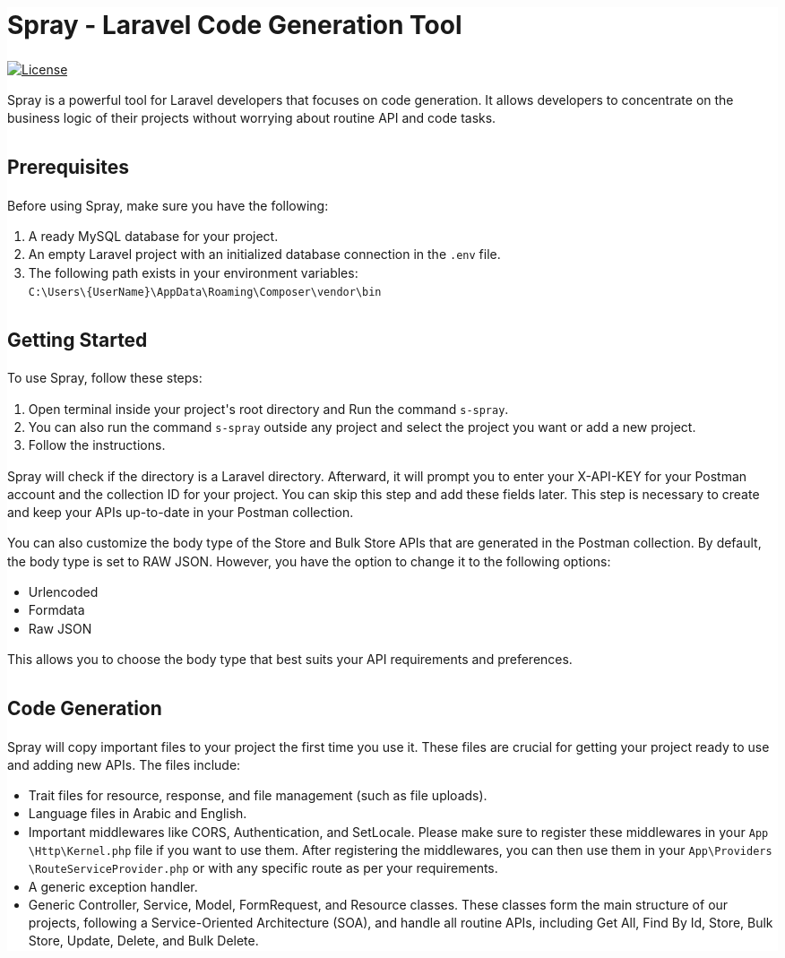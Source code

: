# Spray - Laravel Code Generation Tool

[![License](https://img.shields.io/badge/license-MIT-blue.svg)](LICENSE)

Spray is a powerful tool for Laravel developers that focuses on code generation. It allows developers to concentrate on the business logic of their projects without worrying about routine API and code tasks.

## Prerequisites

Before using Spray, make sure you have the following:

1. A ready MySQL database for your project.
2. An empty Laravel project with an initialized database connection in the `.env` file.
3. The following path exists in your environment variables:                                                                            
`C:\Users\{UserName}\AppData\Roaming\Composer\vendor\bin`

## Getting Started

To use Spray, follow these steps:

1. Open terminal inside your project's root directory and Run the command `s-spray`.
2. You can also run the command `s-spray` outside any project and select the project you want or add a new project.
3. Follow the instructions.

Spray will check if the directory is a Laravel directory. Afterward, it will prompt you to enter your X-API-KEY for your Postman account and the collection ID for your project. You can skip this step and add these fields later. This step is necessary to create and keep your APIs up-to-date in your Postman collection.

You can also customize the body type of the Store and Bulk Store APIs that are generated in the Postman collection. By default, the body type is set to RAW JSON. However, you have the option to change it to the following options:
- Urlencoded
- Formdata
- Raw JSON

This allows you to choose the body type that best suits your API requirements and preferences.

## Code Generation

Spray will copy important files to your project the first time you use it. These files are crucial for getting your project ready to use and adding new APIs.
 The files include:

- Trait files for resource, response, and file management (such as file uploads).
- Language files in Arabic and English.
- Important middlewares like CORS, Authentication, and SetLocale. Please make sure to register these middlewares in your `App\Http\Kernel.php` file if you want to use them. After registering the middlewares, you can then use them in your `App\Providers\RouteServiceProvider.php` or with any specific route as per your requirements.
- A generic exception handler.
- Generic Controller, Service, Model, FormRequest, and Resource classes. These classes form the main structure of our projects, following a Service-Oriented Architecture (SOA), and handle all routine APIs, including Get All, Find By Id, Store, Bulk Store, Update, Delete, and Bulk Delete.
